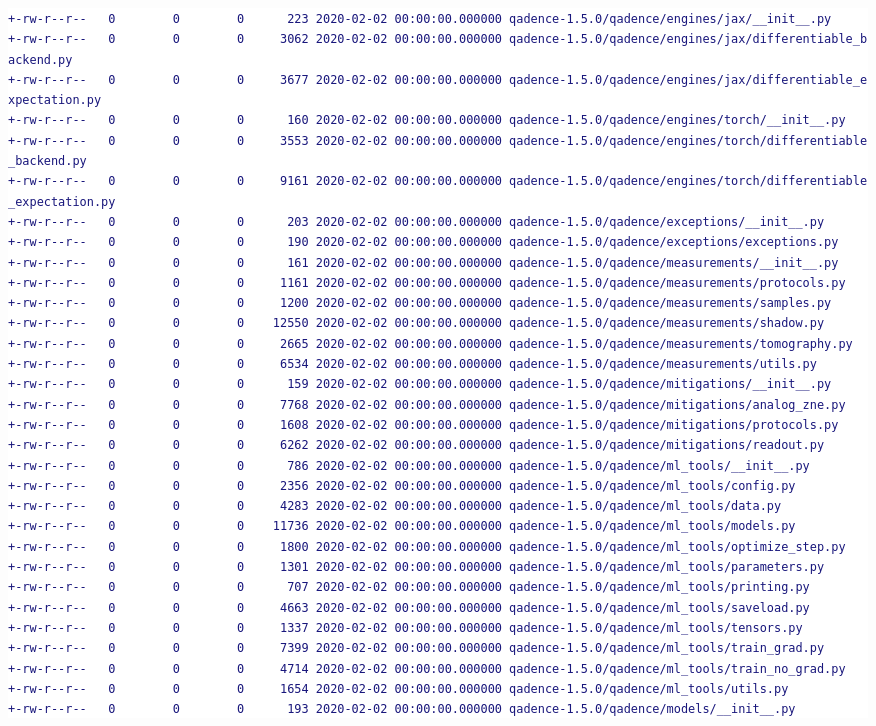 ```diff
+-rw-r--r--   0        0        0      223 2020-02-02 00:00:00.000000 qadence-1.5.0/qadence/engines/jax/__init__.py
+-rw-r--r--   0        0        0     3062 2020-02-02 00:00:00.000000 qadence-1.5.0/qadence/engines/jax/differentiable_backend.py
+-rw-r--r--   0        0        0     3677 2020-02-02 00:00:00.000000 qadence-1.5.0/qadence/engines/jax/differentiable_expectation.py
+-rw-r--r--   0        0        0      160 2020-02-02 00:00:00.000000 qadence-1.5.0/qadence/engines/torch/__init__.py
+-rw-r--r--   0        0        0     3553 2020-02-02 00:00:00.000000 qadence-1.5.0/qadence/engines/torch/differentiable_backend.py
+-rw-r--r--   0        0        0     9161 2020-02-02 00:00:00.000000 qadence-1.5.0/qadence/engines/torch/differentiable_expectation.py
+-rw-r--r--   0        0        0      203 2020-02-02 00:00:00.000000 qadence-1.5.0/qadence/exceptions/__init__.py
+-rw-r--r--   0        0        0      190 2020-02-02 00:00:00.000000 qadence-1.5.0/qadence/exceptions/exceptions.py
+-rw-r--r--   0        0        0      161 2020-02-02 00:00:00.000000 qadence-1.5.0/qadence/measurements/__init__.py
+-rw-r--r--   0        0        0     1161 2020-02-02 00:00:00.000000 qadence-1.5.0/qadence/measurements/protocols.py
+-rw-r--r--   0        0        0     1200 2020-02-02 00:00:00.000000 qadence-1.5.0/qadence/measurements/samples.py
+-rw-r--r--   0        0        0    12550 2020-02-02 00:00:00.000000 qadence-1.5.0/qadence/measurements/shadow.py
+-rw-r--r--   0        0        0     2665 2020-02-02 00:00:00.000000 qadence-1.5.0/qadence/measurements/tomography.py
+-rw-r--r--   0        0        0     6534 2020-02-02 00:00:00.000000 qadence-1.5.0/qadence/measurements/utils.py
+-rw-r--r--   0        0        0      159 2020-02-02 00:00:00.000000 qadence-1.5.0/qadence/mitigations/__init__.py
+-rw-r--r--   0        0        0     7768 2020-02-02 00:00:00.000000 qadence-1.5.0/qadence/mitigations/analog_zne.py
+-rw-r--r--   0        0        0     1608 2020-02-02 00:00:00.000000 qadence-1.5.0/qadence/mitigations/protocols.py
+-rw-r--r--   0        0        0     6262 2020-02-02 00:00:00.000000 qadence-1.5.0/qadence/mitigations/readout.py
+-rw-r--r--   0        0        0      786 2020-02-02 00:00:00.000000 qadence-1.5.0/qadence/ml_tools/__init__.py
+-rw-r--r--   0        0        0     2356 2020-02-02 00:00:00.000000 qadence-1.5.0/qadence/ml_tools/config.py
+-rw-r--r--   0        0        0     4283 2020-02-02 00:00:00.000000 qadence-1.5.0/qadence/ml_tools/data.py
+-rw-r--r--   0        0        0    11736 2020-02-02 00:00:00.000000 qadence-1.5.0/qadence/ml_tools/models.py
+-rw-r--r--   0        0        0     1800 2020-02-02 00:00:00.000000 qadence-1.5.0/qadence/ml_tools/optimize_step.py
+-rw-r--r--   0        0        0     1301 2020-02-02 00:00:00.000000 qadence-1.5.0/qadence/ml_tools/parameters.py
+-rw-r--r--   0        0        0      707 2020-02-02 00:00:00.000000 qadence-1.5.0/qadence/ml_tools/printing.py
+-rw-r--r--   0        0        0     4663 2020-02-02 00:00:00.000000 qadence-1.5.0/qadence/ml_tools/saveload.py
+-rw-r--r--   0        0        0     1337 2020-02-02 00:00:00.000000 qadence-1.5.0/qadence/ml_tools/tensors.py
+-rw-r--r--   0        0        0     7399 2020-02-02 00:00:00.000000 qadence-1.5.0/qadence/ml_tools/train_grad.py
+-rw-r--r--   0        0        0     4714 2020-02-02 00:00:00.000000 qadence-1.5.0/qadence/ml_tools/train_no_grad.py
+-rw-r--r--   0        0        0     1654 2020-02-02 00:00:00.000000 qadence-1.5.0/qadence/ml_tools/utils.py
+-rw-r--r--   0        0        0      193 2020-02-02 00:00:00.000000 qadence-1.5.0/qadence/models/__init__.py
```